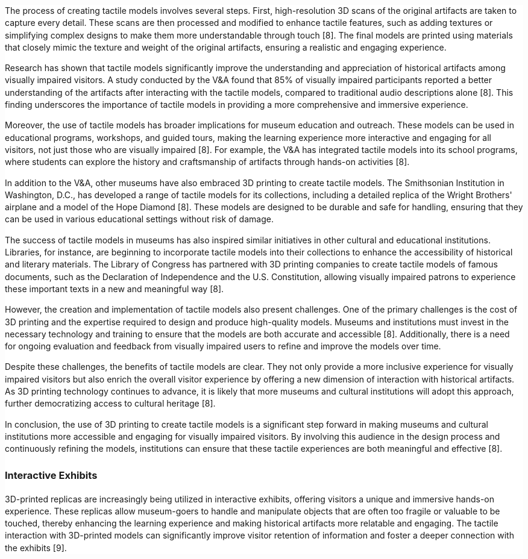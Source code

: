 The process of creating tactile models involves several steps. First, high-resolution 3D scans of the original artifacts are taken to capture every detail. These scans are then processed and modified to enhance tactile features, such as adding textures or simplifying complex designs to make them more understandable through touch [8]. The final models are printed using materials that closely mimic the texture and weight of the original artifacts, ensuring a realistic and engaging experience.

Research has shown that tactile models significantly improve the understanding and appreciation of historical artifacts among visually impaired visitors. A study conducted by the V&A found that 85% of visually impaired participants reported a better understanding of the artifacts after interacting with the tactile models, compared to traditional audio descriptions alone [8]. This finding underscores the importance of tactile models in providing a more comprehensive and immersive experience.

Moreover, the use of tactile models has broader implications for museum education and outreach. These models can be used in educational programs, workshops, and guided tours, making the learning experience more interactive and engaging for all visitors, not just those who are visually impaired [8]. For example, the V&A has integrated tactile models into its school programs, where students can explore the history and craftsmanship of artifacts through hands-on activities [8].

In addition to the V&A, other museums have also embraced 3D printing to create tactile models. The Smithsonian Institution in Washington, D.C., has developed a range of tactile models for its collections, including a detailed replica of the Wright Brothers' airplane and a model of the Hope Diamond [8]. These models are designed to be durable and safe for handling, ensuring that they can be used in various educational settings without risk of damage.

The success of tactile models in museums has also inspired similar initiatives in other cultural and educational institutions. Libraries, for instance, are beginning to incorporate tactile models into their collections to enhance the accessibility of historical and literary materials. The Library of Congress has partnered with 3D printing companies to create tactile models of famous documents, such as the Declaration of Independence and the U.S. Constitution, allowing visually impaired patrons to experience these important texts in a new and meaningful way [8].

However, the creation and implementation of tactile models also present challenges. One of the primary challenges is the cost of 3D printing and the expertise required to design and produce high-quality models. Museums and institutions must invest in the necessary technology and training to ensure that the models are both accurate and accessible [8]. Additionally, there is a need for ongoing evaluation and feedback from visually impaired users to refine and improve the models over time.

Despite these challenges, the benefits of tactile models are clear. They not only provide a more inclusive experience for visually impaired visitors but also enrich the overall visitor experience by offering a new dimension of interaction with historical artifacts. As 3D printing technology continues to advance, it is likely that more museums and cultural institutions will adopt this approach, further democratizing access to cultural heritage [8].

In conclusion, the use of 3D printing to create tactile models is a significant step forward in making museums and cultural institutions more accessible and engaging for visually impaired visitors. By involving this audience in the design process and continuously refining the models, institutions can ensure that these tactile experiences are both meaningful and effective [8].

### Interactive Exhibits

3D-printed replicas are increasingly being utilized in interactive exhibits, offering visitors a unique and immersive hands-on experience. These replicas allow museum-goers to handle and manipulate objects that are often too fragile or valuable to be touched, thereby enhancing the learning experience and making historical artifacts more relatable and engaging. The tactile interaction with 3D-printed models can significantly improve visitor retention of information and foster a deeper connection with the exhibits [9].

